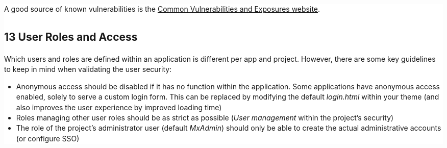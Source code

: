 A good source of known vulnerabilities is the [Common Vulnerabilities and Exposures website](https://cve.mitre.org/).

## 13 User Roles and Access

Which users and roles are defined within an application is different per app and project. However, there are some key guidelines to keep in mind when validating the user security:
* Anonymous access should be disabled if it has no function within the application. Some applications have anonymous access enabled, solely to serve a custom login form. This can be replaced by modifying the default *login.html* within your theme (and also improves the user experience by improved loading time)
* Roles managing other user roles should be as strict as possible (*User management* within the project’s security)
* The role of the project’s administrator user (default *MxAdmin*) should only be able to create the actual administrative accounts (or configure SSO)
